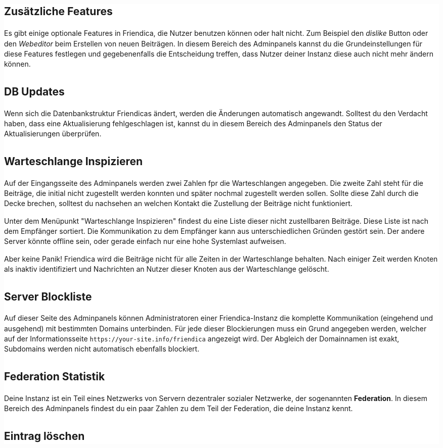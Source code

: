 ## Zusätzliche Features

Es gibt einige optionale Features in Friendica, die Nutzer benutzen können oder halt nicht.
Zum Beispiel den *dislike* Button oder den *Webeditor* beim Erstellen von neuen Beiträgen.
In diesem Bereich des Adminpanels kannst du die Grundeinstellungen für diese Features festlegen und gegebenenfalls die Entscheidung treffen, dass Nutzer deiner Instanz diese auch nicht mehr ändern können.

## DB Updates

Wenn sich die Datenbankstruktur Friendicas ändert, werden die Änderungen automatisch angewandt.
Solltest du den Verdacht haben, dass eine Aktualisierung fehlgeschlagen ist, kannst du in diesem Bereich des Adminpanels den Status der Aktualisierungen überprüfen.

## Warteschlange Inspizieren

Auf der Eingangsseite des Adminpanels werden zwei Zahlen fpr die Warteschlangen angegeben.
Die zweite Zahl steht für die Beiträge, die initial nicht zugestellt werden konnten und später nochmal zugestellt werden sollen.
Sollte diese Zahl durch die Decke brechen, solltest du nachsehen an welchen Kontakt die Zustellung der Beiträge nicht funktioniert.

Unter dem Menüpunkt "Warteschlange Inspizieren" findest du eine Liste dieser nicht zustellbaren Beiträge.
Diese Liste ist nach dem Empfänger sortiert.
Die Kommunikation zu dem Empfänger kann aus unterschiedlichen Gründen gestört sein.
Der andere Server könnte offline sein, oder gerade einfach nur eine hohe Systemlast aufweisen.

Aber keine Panik!
Friendica wird die Beiträge nicht für alle Zeiten in der Warteschlange behalten.
Nach einiger Zeit werden Knoten als inaktiv identifiziert und Nachrichten an Nutzer dieser Knoten aus der Warteschlange gelöscht.

## Server Blockliste

Auf dieser Seite des Adminpanels können Administratoren einer Friendica-Instanz die komplette Kommunikation (eingehend und ausgehend) mit bestimmten Domains unterbinden.
Für jede dieser Blockierungen muss ein Grund angegeben werden, welcher auf der Informationsseite `https://your-site.info/friendica` angezeigt wird.
Der Abgleich der Domainnamen ist exakt, Subdomains werden nicht automatisch ebenfalls blockiert.

## Federation Statistik

Deine Instanz ist ein Teil eines Netzwerks von Servern dezentraler sozialer Netzwerke, der sogenannten **Federation**.
In diesem Bereich des Adminpanels findest du ein paar Zahlen zu dem Teil der Federation, die deine Instanz kennt.

## Eintrag löschen
